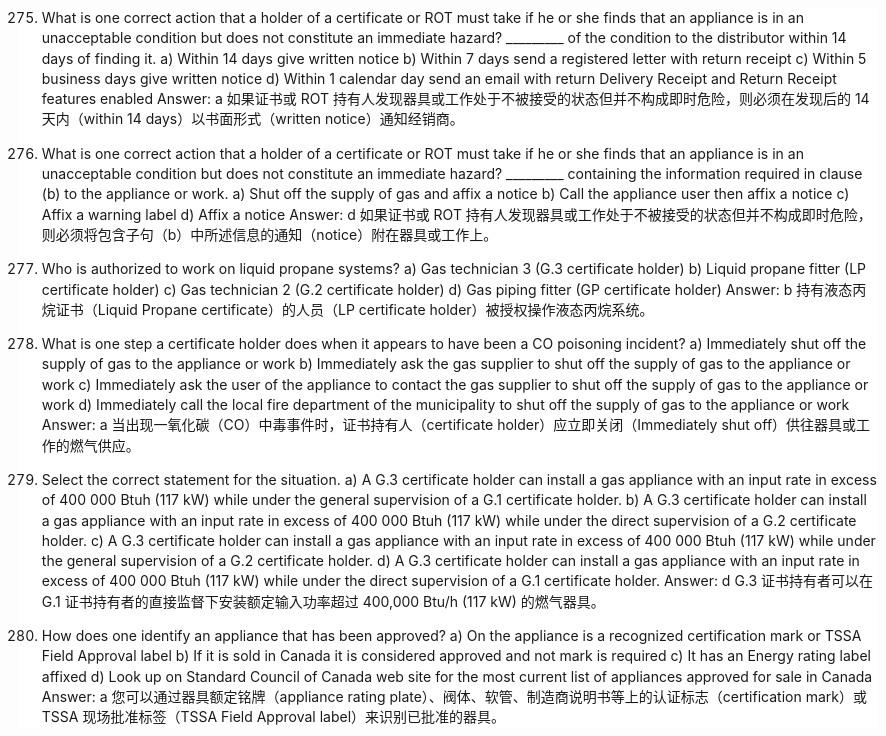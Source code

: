 275. What is one correct action that a holder of a certificate or ROT must take if he or she finds that an appliance is in an unacceptable condition but does not constitute an immediate hazard?
	_________ of the condition to the distributor within 14 days of finding it.
    a) Within 14 days give written notice
    b) Within 7 days send a registered letter with return receipt
    c) Within 5 business days give written notice
    d) Within 1 calendar day send an email with return Delivery Receipt and Return Receipt features enabled
    Answer: a
    如果证书或 ROT 持有人发现器具或工作处于不被接受的状态但并不构成即时危险，则必须在发现后的 14 天内（within 14 days）以书面形式（written notice）通知经销商。

276. What is one correct action that a holder of a certificate or ROT must take if he or she finds that an appliance is in an unacceptable condition but does not constitute an immediate hazard?
	_________ containing the information required in clause (b) to the appliance or work.
    a) Shut off the supply of gas and affix a notice
    b) Call the appliance user then affix a notice
    c) Affix a warning label
    d) Affix a notice
    Answer: d
    如果证书或 ROT 持有人发现器具或工作处于不被接受的状态但并不构成即时危险，则必须将包含子句（b）中所述信息的通知（notice）附在器具或工作上。

277. Who is authorized to work on liquid propane systems?
    a) Gas technician 3 (G.3 certificate holder)
    b) Liquid propane fitter (LP certificate holder)
    c) Gas technician 2 (G.2 certificate holder)
    d) Gas piping fitter (GP certificate holder)
    Answer: b
    持有液态丙烷证书（Liquid Propane certificate）的人员（LP certificate holder）被授权操作液态丙烷系统。

278. What is one step a certificate holder does when it appears to have been a CO poisoning incident?
    a) Immediately shut off the supply of gas to the appliance or work
    b) Immediately ask the gas supplier to shut off the supply of gas to the appliance or work
    c) Immediately ask the user of the appliance to contact the gas supplier to shut off the supply of gas to the appliance or work
    d) Immediately call the local fire department of the municipality to shut off the supply of gas to the appliance or work
    Answer: a
    当出现一氧化碳（CO）中毒事件时，证书持有人（certificate holder）应立即关闭（Immediately shut off）供往器具或工作的燃气供应。

279. Select the correct statement for the situation.
    a) A G.3 certificate holder can install a gas appliance with an input rate in excess of 400 000 Btuh (117 kW) while under the general supervision of a G.1 certificate holder.
    b) A G.3 certificate holder can install a gas appliance with an input rate in excess of 400 000 Btuh (117 kW) while under the direct supervision of a G.2 certificate holder.
    c) A G.3 certificate holder can install a gas appliance with an input rate in excess of 400 000 Btuh (117 kW) while under the general supervision of a G.2 certificate holder.
    d) A G.3 certificate holder can install a gas appliance with an input rate in excess of 400 000 Btuh (117 kW) while under the direct supervision of a G.1 certificate holder.
    Answer: d
    G.3 证书持有者可以在 G.1 证书持有者的直接监督下安装额定输入功率超过 400,000 Btu/h (117 kW) 的燃气器具。

280. How does one identify an appliance that has been approved?
    a) On the appliance is a recognized certification mark or TSSA Field Approval label
    b) If it is sold in Canada it is considered approved and not mark is required
    c) It has an Energy rating label affixed
    d) Look up on Standard Council of Canada web site for the most current list of appliances approved for sale in Canada
    Answer: a
    您可以通过器具额定铭牌（appliance rating plate）、阀体、软管、制造商说明书等上的认证标志（certification mark）或 TSSA 现场批准标签（TSSA Field Approval label）来识别已批准的器具。
